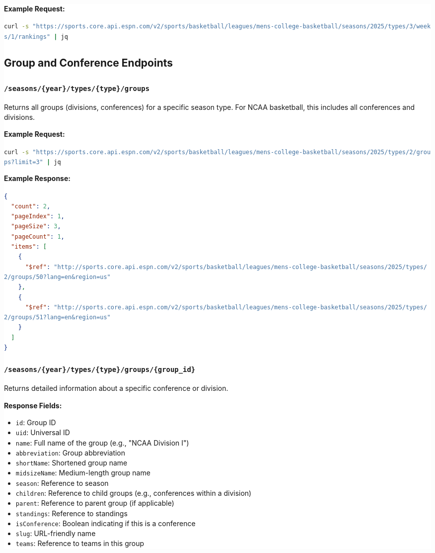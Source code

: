 **Example Request:**
```bash
curl -s "https://sports.core.api.espn.com/v2/sports/basketball/leagues/mens-college-basketball/seasons/2025/types/3/weeks/1/rankings" | jq
```

## Group and Conference Endpoints

### `/seasons/{year}/types/{type}/groups`

Returns all groups (divisions, conferences) for a specific season type. For NCAA basketball, this includes all conferences and divisions.

**Example Request:**
```bash
curl -s "https://sports.core.api.espn.com/v2/sports/basketball/leagues/mens-college-basketball/seasons/2025/types/2/groups?limit=3" | jq
```

**Example Response:**
```json
{
  "count": 2,
  "pageIndex": 1,
  "pageSize": 3,
  "pageCount": 1,
  "items": [
    {
      "$ref": "http://sports.core.api.espn.com/v2/sports/basketball/leagues/mens-college-basketball/seasons/2025/types/2/groups/50?lang=en&region=us"
    },
    {
      "$ref": "http://sports.core.api.espn.com/v2/sports/basketball/leagues/mens-college-basketball/seasons/2025/types/2/groups/51?lang=en&region=us"
    }
  ]
}
```

### `/seasons/{year}/types/{type}/groups/{group_id}`

Returns detailed information about a specific conference or division.

**Response Fields:**
- `id`: Group ID
- `uid`: Universal ID 
- `name`: Full name of the group (e.g., "NCAA Division I")
- `abbreviation`: Group abbreviation
- `shortName`: Shortened group name
- `midsizeName`: Medium-length group name
- `season`: Reference to season
- `children`: Reference to child groups (e.g., conferences within a division)
- `parent`: Reference to parent group (if applicable)
- `standings`: Reference to standings
- `isConference`: Boolean indicating if this is a conference
- `slug`: URL-friendly name
- `teams`: Reference to teams in this group
